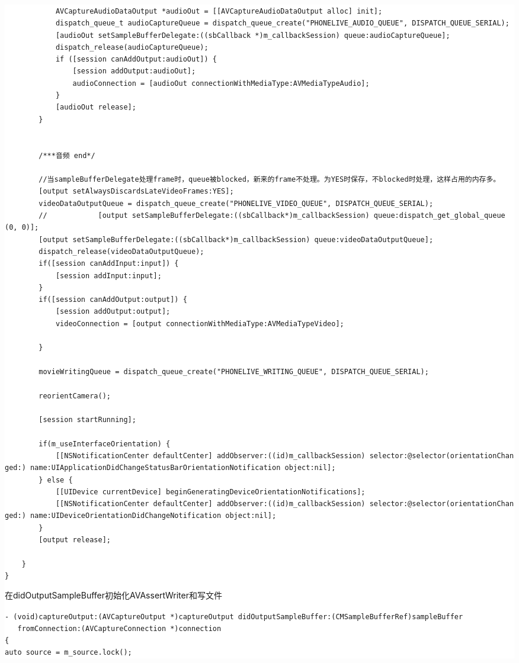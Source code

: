                 AVCaptureAudioDataOutput *audioOut = [[AVCaptureAudioDataOutput alloc] init];
                dispatch_queue_t audioCaptureQueue = dispatch_queue_create("PHONELIVE_AUDIO_QUEUE", DISPATCH_QUEUE_SERIAL);
                [audioOut setSampleBufferDelegate:((sbCallback *)m_callbackSession) queue:audioCaptureQueue];
                dispatch_release(audioCaptureQueue);
                if ([session canAddOutput:audioOut]) {
                    [session addOutput:audioOut];
                    audioConnection = [audioOut connectionWithMediaType:AVMediaTypeAudio];
                }
                [audioOut release];
            }
            
            
            /***音频 end*/
            
            //当sampleBufferDelegate处理frame时，queue被blocked，新来的frame不处理。为YES时保存，不blocked时处理，这样占用的内存多。
            [output setAlwaysDiscardsLateVideoFrames:YES];
            videoDataOutputQueue = dispatch_queue_create("PHONELIVE_VIDEO_QUEUE", DISPATCH_QUEUE_SERIAL);
            //            [output setSampleBufferDelegate:((sbCallback*)m_callbackSession) queue:dispatch_get_global_queue(0, 0)];
            [output setSampleBufferDelegate:((sbCallback*)m_callbackSession) queue:videoDataOutputQueue];
            dispatch_release(videoDataOutputQueue);
            if([session canAddInput:input]) {
                [session addInput:input];
            }
            if([session canAddOutput:output]) {
                [session addOutput:output];
                videoConnection = [output connectionWithMediaType:AVMediaTypeVideo];
                
            }
            
            movieWritingQueue = dispatch_queue_create("PHONELIVE_WRITING_QUEUE", DISPATCH_QUEUE_SERIAL);
            
            reorientCamera();
            
            [session startRunning];
            
            if(m_useInterfaceOrientation) {
                [[NSNotificationCenter defaultCenter] addObserver:((id)m_callbackSession) selector:@selector(orientationChanged:) name:UIApplicationDidChangeStatusBarOrientationNotification object:nil];
            } else {
                [[UIDevice currentDevice] beginGeneratingDeviceOrientationNotifications];
                [[NSNotificationCenter defaultCenter] addObserver:((id)m_callbackSession) selector:@selector(orientationChanged:) name:UIDeviceOrientationDidChangeNotification object:nil];
            }
            [output release];
            
        }
    }
    
    
在didOutputSampleBuffer初始化AVAssertWriter和写文件

	- (void)captureOutput:(AVCaptureOutput *)captureOutput didOutputSampleBuffer:(CMSampleBufferRef)sampleBuffer
       fromConnection:(AVCaptureConnection *)connection
	{
    auto source = m_source.lock();
    